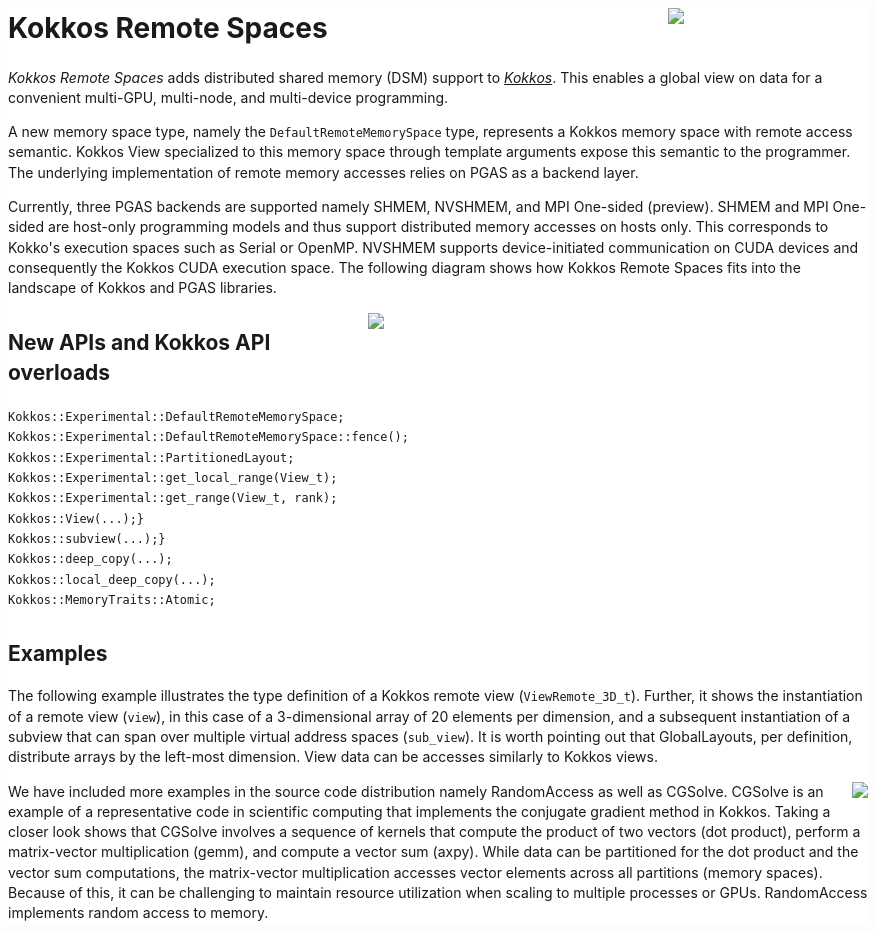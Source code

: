 <img src="https://github.com/kokkos/kokkos-remote-spaces/assets/755191/401eedaf-df35-4a59-bcd8-24c793e0a3f4" width="200" align="right"></img>
# Kokkos Remote Spaces
*Kokkos Remote Spaces* adds distributed shared memory (DSM) support to [*Kokkos*](https://github.com/kokkos/kokkos/). This enables a global view on data for a convenient multi-GPU, multi-node, and multi-device programming.

A new memory space type, namely the `DefaultRemoteMemorySpace` type, represents a Kokkos memory space with remote access semantic. Kokkos View specialized to this memory space through template arguments expose this semantic to the programmer. The underlying implementation of remote memory accesses relies on PGAS as a backend layer.

Currently, three PGAS backends are supported namely SHMEM, NVSHMEM, and MPI One-sided (preview). SHMEM and MPI One-sided are host-only programming models and thus support distributed memory accesses on hosts only. This corresponds to Kokko's execution spaces such as Serial or OpenMP. NVSHMEM supports device-initiated communication on CUDA devices and consequently the Kokkos CUDA execution space. The following diagram shows how Kokkos Remote Spaces fits into the landscape of Kokkos and PGAS libraries.

<img src="https://user-images.githubusercontent.com/755191/120260364-ff398a80-c252-11eb-9f01-886bb888533a.png" width="500" align="right" ></img>

## New APIs and Kokkos API overloads

```
Kokkos::Experimental::DefaultRemoteMemorySpace;
Kokkos::Experimental::DefaultRemoteMemorySpace::fence();
Kokkos::Experimental::PartitionedLayout;
Kokkos::Experimental::get_local_range(View_t);
Kokkos::Experimental::get_range(View_t, rank);
Kokkos::View(...);}
Kokkos::subview(...);}
Kokkos::deep_copy(...);
Kokkos::local_deep_copy(...);
Kokkos::MemoryTraits::Atomic;
```

## Examples

The following example illustrates the type definition of a Kokkos remote view (`ViewRemote_3D_t`). Further, it shows the instantiation of a remote view (`view`), in this case of a 3-dimensional array of 20 elements per dimension, and a subsequent instantiation of a subview that can span over multiple virtual address spaces (`sub_view`). It is worth pointing out that GlobalLayouts, per definition, distribute arrays by the left-most dimension. View data can be accesses similarly to Kokkos views.

<img src="https://user-images.githubusercontent.com/755191/132418921-c5b7210d-52a1-42ce-ae9f-c04f31923a55.png" align="right" >

We have included more examples in the source code distribution namely RandomAccess as well as CGSolve. CGSolve is an example of a representative code in scientific computing that implements the conjugate gradient method in Kokkos. Taking a closer look shows that CGSolve involves a sequence of kernels that compute the product of two vectors (dot product), perform a matrix-vector multiplication (gemm), and compute a vector sum (axpy). While data can be partitioned for the dot product and the vector sum computations, the matrix-vector multiplication accesses vector elements across all partitions (memory spaces). Because of this, it can be challenging to maintain resource utilization when scaling to multiple processes or GPUs. RandomAccess implements random access to memory.
